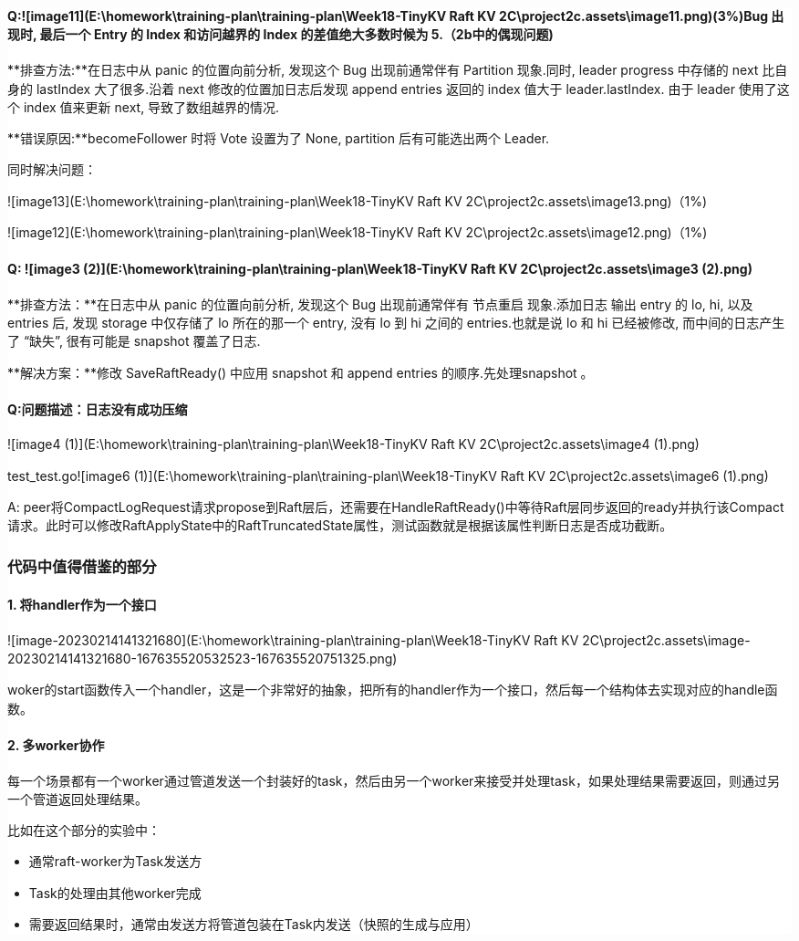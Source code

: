 #### Q:![image11](E:\homework\training-plan\training-plan\Week18-TinyKV Raft KV 2C\project2c.assets\image11.png)(3%)Bug 出现时, 最后一个 Entry 的 Index 和访问越界的 Index 的差值绝大多数时候为 5.（2b中的偶现问题)

**排查方法:**在日志中从 panic 的位置向前分析, 发现这个 Bug 出现前通常伴有 Partition 现象.同时, leader progress 中存储的 next 比自身的 lastIndex 大了很多.沿着 next 修改的位置加日志后发现 append entries 返回的 index 值大于 leader.lastIndex. 由于 leader 使用了这个 index 值来更新 next, 导致了数组越界的情况.

**错误原因:**becomeFollower 时将 Vote 设置为了 None, partition 后有可能选出两个 Leader.

同时解决问题：

![image13](E:\homework\training-plan\training-plan\Week18-TinyKV Raft KV 2C\project2c.assets\image13.png)（1%)

![image12](E:\homework\training-plan\training-plan\Week18-TinyKV Raft KV 2C\project2c.assets\image12.png)（1%)

#### Q: ![image3 (2)](E:\homework\training-plan\training-plan\Week18-TinyKV Raft KV 2C\project2c.assets\image3 (2).png)

**排查方法：**在日志中从 panic 的位置向前分析, 发现这个 Bug 出现前通常伴有 节点重启 现象.添加日志 输出 entry 的 lo, hi, 以及 entries 后, 发现 storage 中仅存储了 lo 所在的那一个 entry, 没有 lo 到 hi 之间的 entries.也就是说 lo 和 hi 已经被修改, 而中间的日志产生了 “缺失”, 很有可能是 snapshot 覆盖了日志.

**解决方案：**修改 SaveRaftReady() 中应用 snapshot 和 append  entries 的顺序.先处理snapshot 。

#### Q:问题描述：日志没有成功压缩

 ![image4 (1)](E:\homework\training-plan\training-plan\Week18-TinyKV Raft KV 2C\project2c.assets\image4 (1).png)

test_test.go![image6 (1)](E:\homework\training-plan\training-plan\Week18-TinyKV Raft KV 2C\project2c.assets\image6 (1).png)

A: peer将CompactLogRequest请求propose到Raft层后，还需要在HandleRaftReady()中等待Raft层同步返回的ready并执行该Compact请求。此时可以修改RaftApplyState中的RaftTruncatedState属性，测试函数就是根据该属性判断日志是否成功截断。

### 代码中值得借鉴的部分

#### 1. 将handler作为一个接口

![image-20230214141321680](E:\homework\training-plan\training-plan\Week18-TinyKV Raft KV 2C\project2c.assets\image-20230214141321680-167635520532523-167635520751325.png)

woker的start函数传入一个handler，这是一个非常好的抽象，把所有的handler作为一个接口，然后每一个结构体去实现对应的handle函数。

#### 2. 多worker协作

每一个场景都有一个worker通过管道发送一个封装好的task，然后由另一个worker来接受并处理task，如果处理结果需要返回，则通过另一个管道返回处理结果。

比如在这个部分的实验中：

- 通常raft-worker为Task发送方

- Task的处理由其他worker完成

- 需要返回结果时，通常由发送方将管道包装在Task内发送（快照的生成与应用）
